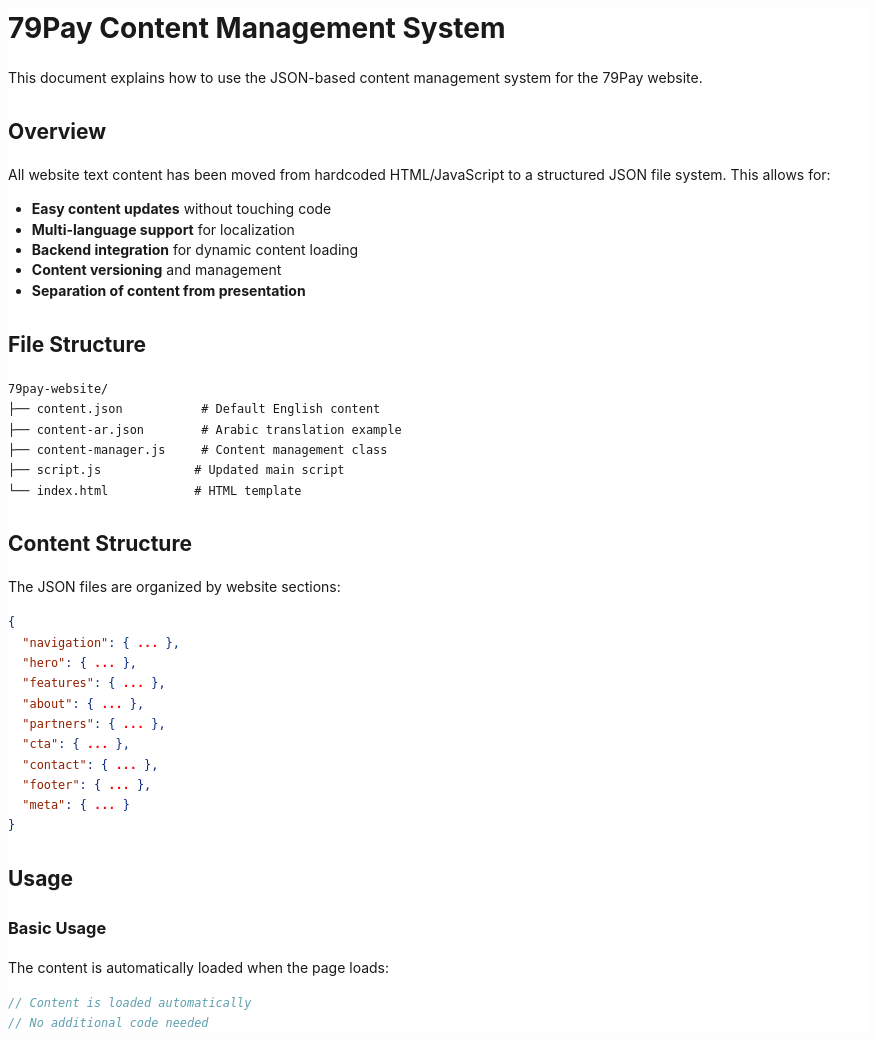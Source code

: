 # 79Pay Content Management System

This document explains how to use the JSON-based content management system for the 79Pay website.

## Overview

All website text content has been moved from hardcoded HTML/JavaScript to a structured JSON file system. This allows for:

- **Easy content updates** without touching code
- **Multi-language support** for localization
- **Backend integration** for dynamic content loading
- **Content versioning** and management
- **Separation of content from presentation**

## File Structure

```
79pay-website/
├── content.json           # Default English content
├── content-ar.json        # Arabic translation example
├── content-manager.js     # Content management class
├── script.js             # Updated main script
└── index.html            # HTML template
```

## Content Structure

The JSON files are organized by website sections:

```json
{
  "navigation": { ... },
  "hero": { ... },
  "features": { ... },
  "about": { ... },
  "partners": { ... },
  "cta": { ... },
  "contact": { ... },
  "footer": { ... },
  "meta": { ... }
}
```

## Usage

### Basic Usage

The content is automatically loaded when the page loads:

```javascript
// Content is loaded automatically
// No additional code needed
```
